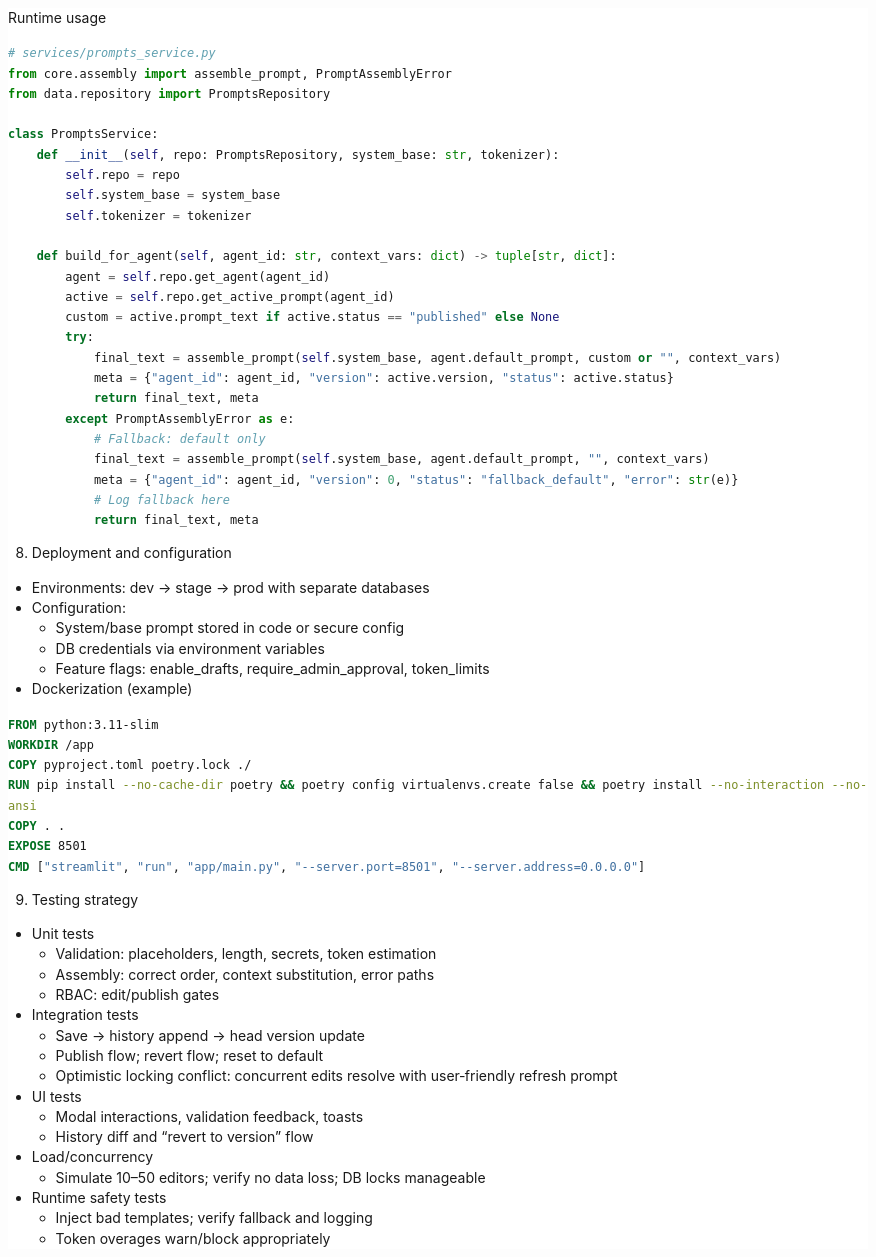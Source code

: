 Runtime usage
```python
# services/prompts_service.py
from core.assembly import assemble_prompt, PromptAssemblyError
from data.repository import PromptsRepository

class PromptsService:
    def __init__(self, repo: PromptsRepository, system_base: str, tokenizer):
        self.repo = repo
        self.system_base = system_base
        self.tokenizer = tokenizer

    def build_for_agent(self, agent_id: str, context_vars: dict) -> tuple[str, dict]:
        agent = self.repo.get_agent(agent_id)
        active = self.repo.get_active_prompt(agent_id)
        custom = active.prompt_text if active.status == "published" else None
        try:
            final_text = assemble_prompt(self.system_base, agent.default_prompt, custom or "", context_vars)
            meta = {"agent_id": agent_id, "version": active.version, "status": active.status}
            return final_text, meta
        except PromptAssemblyError as e:
            # Fallback: default only
            final_text = assemble_prompt(self.system_base, agent.default_prompt, "", context_vars)
            meta = {"agent_id": agent_id, "version": 0, "status": "fallback_default", "error": str(e)}
            # Log fallback here
            return final_text, meta
```

8) Deployment and configuration
- Environments: dev → stage → prod with separate databases
- Configuration:
  - System/base prompt stored in code or secure config
  - DB credentials via environment variables
  - Feature flags: enable_drafts, require_admin_approval, token_limits
- Dockerization (example)
```dockerfile
FROM python:3.11-slim
WORKDIR /app
COPY pyproject.toml poetry.lock ./
RUN pip install --no-cache-dir poetry && poetry config virtualenvs.create false && poetry install --no-interaction --no-ansi
COPY . .
EXPOSE 8501
CMD ["streamlit", "run", "app/main.py", "--server.port=8501", "--server.address=0.0.0.0"]
```

9) Testing strategy
- Unit tests
  - Validation: placeholders, length, secrets, token estimation
  - Assembly: correct order, context substitution, error paths
  - RBAC: edit/publish gates
- Integration tests
  - Save → history append → head version update
  - Publish flow; revert flow; reset to default
  - Optimistic locking conflict: concurrent edits resolve with user‑friendly refresh prompt
- UI tests
  - Modal interactions, validation feedback, toasts
  - History diff and “revert to version” flow
- Load/concurrency
  - Simulate 10–50 editors; verify no data loss; DB locks manageable
- Runtime safety tests
  - Inject bad templates; verify fallback and logging
  - Token overages warn/block appropriately
